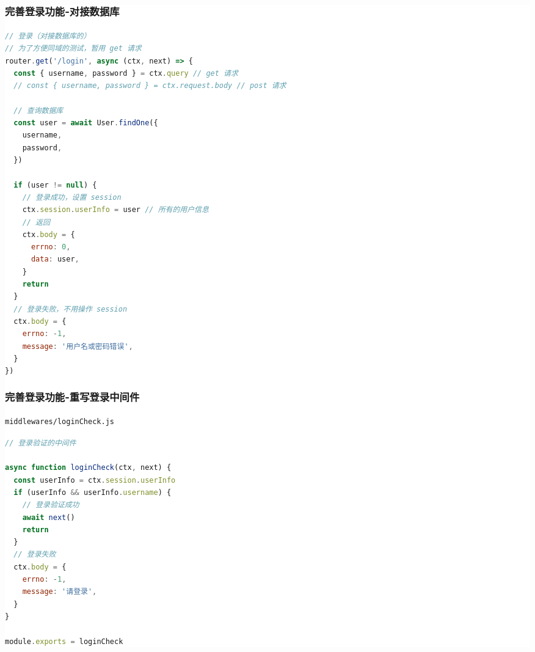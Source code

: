 ### 完善登录功能-对接数据库

```js
// 登录（对接数据库的）
// 为了方便同域的测试，暂用 get 请求
router.get('/login', async (ctx, next) => {
  const { username, password } = ctx.query // get 请求
  // const { username, password } = ctx.request.body // post 请求

  // 查询数据库
  const user = await User.findOne({
    username,
    password,
  })

  if (user != null) {
    // 登录成功，设置 session
    ctx.session.userInfo = user // 所有的用户信息
    // 返回
    ctx.body = {
      errno: 0,
      data: user,
    }
    return
  }
  // 登录失败，不用操作 session
  ctx.body = {
    errno: -1,
    message: '用户名或密码错误',
  }
})
```

### 完善登录功能-重写登录中间件

`middlewares/loginCheck.js`

```js
// 登录验证的中间件

async function loginCheck(ctx, next) {
  const userInfo = ctx.session.userInfo
  if (userInfo && userInfo.username) {
    // 登录验证成功
    await next()
    return
  }
  // 登录失败
  ctx.body = {
    errno: -1,
    message: '请登录',
  }
}

module.exports = loginCheck
```
